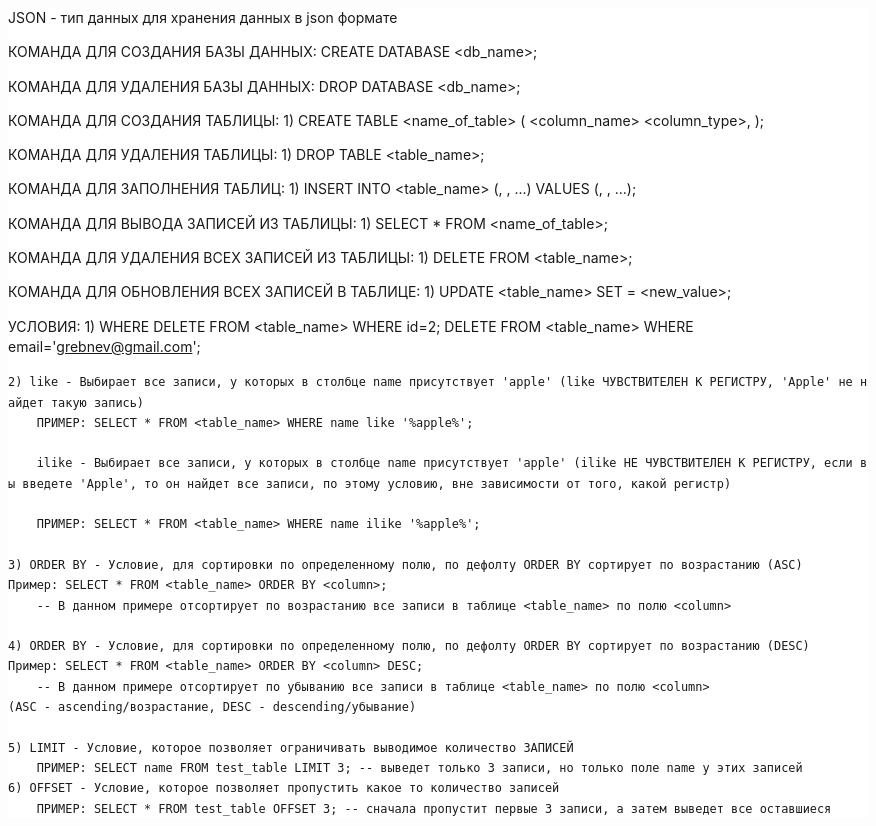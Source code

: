 JSON - тип данных для хранения данных в json формате

КОМАНДА ДЛЯ СОЗДАНИЯ БАЗЫ ДАННЫХ:
    CREATE DATABASE <db_name>;

КОМАНДА ДЛЯ УДАЛЕНИЯ БАЗЫ ДАННЫХ:
    DROP DATABASE <db_name>;


КОМАНДА ДЛЯ СОЗДАНИЯ ТАБЛИЦЫ:
    1) CREATE TABLE <name_of_table> (
        <column_name> <column_type>,
    );


КОМАНДА ДЛЯ УДАЛЕНИЯ ТАБЛИЦЫ:
    1) DROP TABLE <table_name>;

КОМАНДА ДЛЯ ЗАПОЛНЕНИЯ ТАБЛИЦ:
    1) INSERT INTO <table_name> (<column1>, <column2>, ...) VALUES (<value1>, <value2>, ...);

КОМАНДА ДЛЯ ВЫВОДА ЗАПИСЕЙ ИЗ ТАБЛИЦЫ:
    1) SELECT * FROM <name_of_table>;

КОМАНДА ДЛЯ УДАЛЕНИЯ ВСЕХ ЗАПИСЕЙ ИЗ ТАБЛИЦЫ:
    1) DELETE FROM <table_name>;

КОМАНДА ДЛЯ ОБНОВЛЕНИЯ ВСЕХ ЗАПИСЕЙ В ТАБЛИЦЕ:
    1) UPDATE <table_name> SET <column> = <new_value>;

УСЛОВИЯ:
    1) WHERE
        DELETE FROM <table_name> WHERE id=2;
        DELETE FROM <table_name> WHERE email='grebnev@gmail.com';

    2) like - Выбирает все записи, у которых в столбце name присутствует 'apple' (like ЧУВСТВИТЕЛЕН К РЕГИСТРУ, 'Apple' не найдет такую запись)
        ПРИМЕР: SELECT * FROM <table_name> WHERE name like '%apple%';

        ilike - Выбирает все записи, у которых в столбце name присутствует 'apple' (ilike НЕ ЧУВСТВИТЕЛЕН К РЕГИСТРУ, если вы введете 'Apple', то он найдет все записи, по этому условию, вне зависимости от того, какой регистр)

        ПРИМЕР: SELECT * FROM <table_name> WHERE name ilike '%apple%';

    3) ORDER BY - Условие, для сортировки по определенному полю, по дефолту ORDER BY сортирует по возрастанию (ASC)
    Пример: SELECT * FROM <table_name> ORDER BY <column>;
        -- В данном примере отсортирует по возрастанию все записи в таблице <table_name> по полю <column>
    
    4) ORDER BY - Условие, для сортировки по определенному полю, по дефолту ORDER BY сортирует по возрастанию (DESC)
    Пример: SELECT * FROM <table_name> ORDER BY <column> DESC;
        -- В данном примере отсортирует по убыванию все записи в таблице <table_name> по полю <column>
    (ASC - ascending/возрастание, DESC - descending/убывание)

    5) LIMIT - Условие, которое позволяет ограничивать выводимое количество ЗАПИСЕЙ
        ПРИМЕР: SELECT name FROM test_table LIMIT 3; -- выведет только 3 записи, но только поле name у этих записей
    6) OFFSET - Условие, которое позволяет пропустить какое то количество записей
        ПРИМЕР: SELECT * FROM test_table OFFSET 3; -- сначала пропустит первые 3 записи, а затем выведет все оставшиеся
